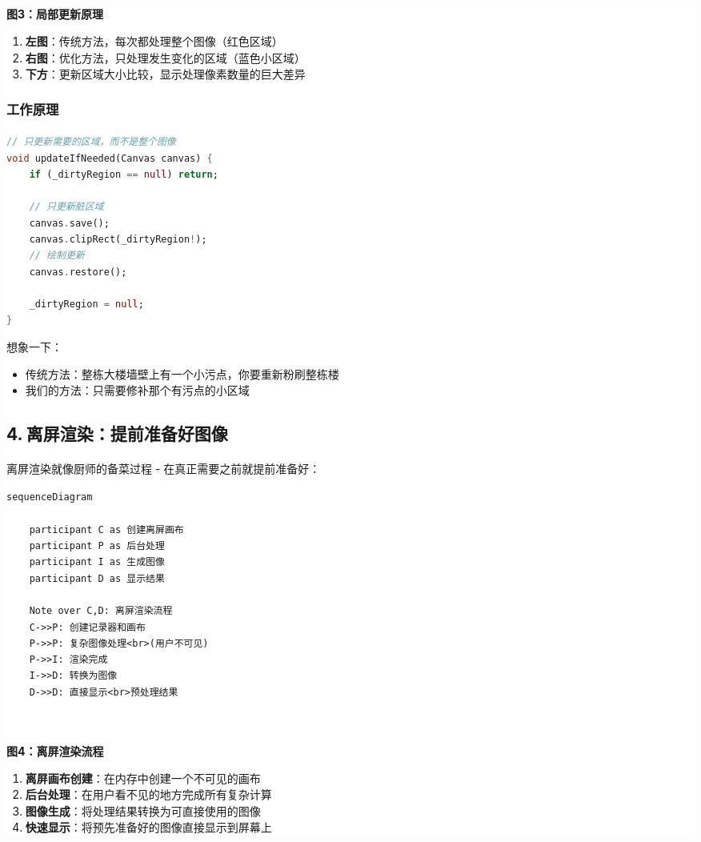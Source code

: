 **图3：局部更新原理**

1. **左图**：传统方法，每次都处理整个图像（红色区域）
2. **右图**：优化方法，只处理发生变化的区域（蓝色小区域）
3. **下方**：更新区域大小比较，显示处理像素数量的巨大差异

### 工作原理

```dart
// 只更新需要的区域，而不是整个图像
void updateIfNeeded(Canvas canvas) {
    if (_dirtyRegion == null) return;
    
    // 只更新脏区域
    canvas.save();
    canvas.clipRect(_dirtyRegion!);
    // 绘制更新
    canvas.restore();
    
    _dirtyRegion = null;
}
```

想象一下：

- 传统方法：整栋大楼墙壁上有一个小污点，你要重新粉刷整栋楼
- 我们的方法：只需要修补那个有污点的小区域

## 4. 离屏渲染：提前准备好图像

离屏渲染就像厨师的备菜过程 - 在真正需要之前就提前准备好：

```mermaid
sequenceDiagram

    participant C as 创建离屏画布
    participant P as 后台处理
    participant I as 生成图像
    participant D as 显示结果
    
    Note over C,D: 离屏渲染流程
    C->>P: 创建记录器和画布
    P->>P: 复杂图像处理<br>(用户不可见)
    P->>I: 渲染完成
    I->>D: 转换为图像
    D->>D: 直接显示<br>预处理结果
    
 
```

**图4：离屏渲染流程**

1. **离屏画布创建**：在内存中创建一个不可见的画布
2. **后台处理**：在用户看不见的地方完成所有复杂计算
3. **图像生成**：将处理结果转换为可直接使用的图像
4. **快速显示**：将预先准备好的图像直接显示到屏幕上
